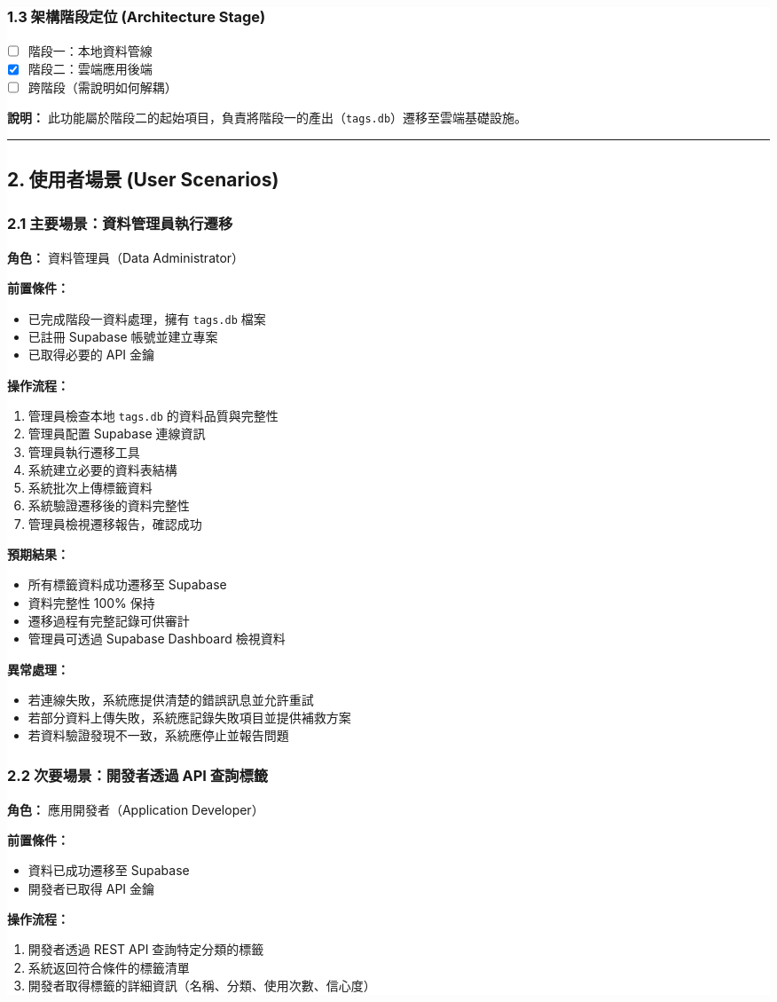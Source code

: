 ### 1.3 架構階段定位 (Architecture Stage)

- [ ] 階段一：本地資料管線
- [x] 階段二：雲端應用後端
- [ ] 跨階段（需說明如何解耦）

**說明：** 此功能屬於階段二的起始項目，負責將階段一的產出（`tags.db`）遷移至雲端基礎設施。

---

## 2. 使用者場景 (User Scenarios)

### 2.1 主要場景：資料管理員執行遷移

**角色：** 資料管理員（Data Administrator）

**前置條件：**
- 已完成階段一資料處理，擁有 `tags.db` 檔案
- 已註冊 Supabase 帳號並建立專案
- 已取得必要的 API 金鑰

**操作流程：**
1. 管理員檢查本地 `tags.db` 的資料品質與完整性
2. 管理員配置 Supabase 連線資訊
3. 管理員執行遷移工具
4. 系統建立必要的資料表結構
5. 系統批次上傳標籤資料
6. 系統驗證遷移後的資料完整性
7. 管理員檢視遷移報告，確認成功

**預期結果：**
- 所有標籤資料成功遷移至 Supabase
- 資料完整性 100% 保持
- 遷移過程有完整記錄可供審計
- 管理員可透過 Supabase Dashboard 檢視資料

**異常處理：**
- 若連線失敗，系統應提供清楚的錯誤訊息並允許重試
- 若部分資料上傳失敗，系統應記錄失敗項目並提供補救方案
- 若資料驗證發現不一致，系統應停止並報告問題

### 2.2 次要場景：開發者透過 API 查詢標籤

**角色：** 應用開發者（Application Developer）

**前置條件：**
- 資料已成功遷移至 Supabase
- 開發者已取得 API 金鑰

**操作流程：**
1. 開發者透過 REST API 查詢特定分類的標籤
2. 系統返回符合條件的標籤清單
3. 開發者取得標籤的詳細資訊（名稱、分類、使用次數、信心度）
